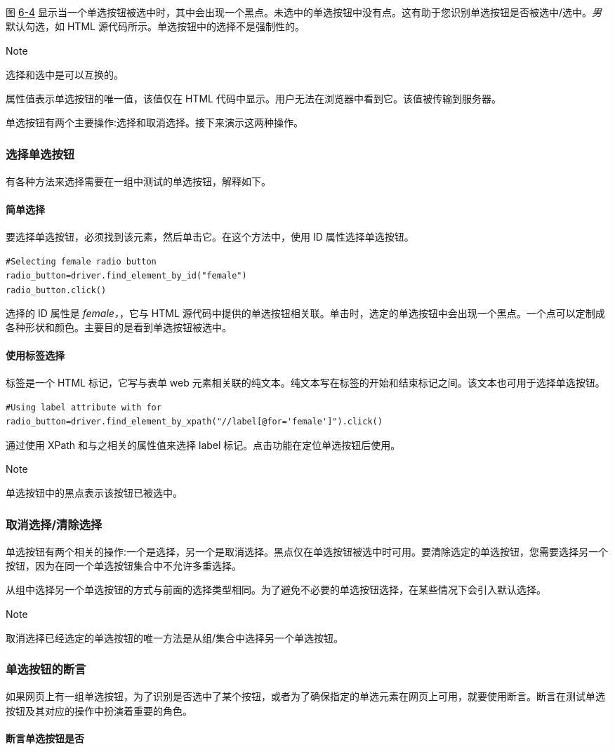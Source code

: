图 [6-4](#Fig4) 显示当一个单选按钮被选中时，其中会出现一个黑点。未选中的单选按钮中没有点。这有助于您识别单选按钮是否被选中/选中。*男*默认勾选，如 HTML 源代码所示。单选按钮中的选择不是强制性的。

Note

选择和选中是可以互换的。

属性值表示单选按钮的唯一值，该值仅在 HTML 代码中显示。用户无法在浏览器中看到它。该值被传输到服务器。

单选按钮有两个主要操作:选择和取消选择。接下来演示这两种操作。

### 选择单选按钮

有各种方法来选择需要在一组中测试的单选按钮，解释如下。

#### 简单选择

要选择单选按钮，必须找到该元素，然后单击它。在这个方法中，使用 ID 属性选择单选按钮。

```
#Selecting female radio button
radio_button=driver.find_element_by_id("female")
radio_button.click()

```

选择的 ID 属性是 *female，*，它与 HTML 源代码中提供的单选按钮相关联。单击时，选定的单选按钮中会出现一个黑点。一个点可以定制成各种形状和颜色。主要目的是看到单选按钮被选中。

#### 使用标签选择

标签是一个 HTML 标记，它写与表单 web 元素相关联的纯文本。纯文本写在标签的开始和结束标记之间。该文本也可用于选择单选按钮。

```
#Using label attribute with for
radio_button=driver.find_element_by_xpath("//label[@for='female']").click()

```

通过使用 XPath 和与之相关的属性值来选择 label 标记。点击功能在定位单选按钮后使用。

Note

单选按钮中的黑点表示该按钮已被选中。

### 取消选择/清除选择

单选按钮有两个相关的操作:一个是选择，另一个是取消选择。黑点仅在单选按钮被选中时可用。要清除选定的单选按钮，您需要选择另一个按钮，因为在同一个单选按钮集合中不允许多重选择。

从组中选择另一个单选按钮的方式与前面的选择类型相同。为了避免不必要的单选按钮选择，在某些情况下会引入默认选择。

Note

取消选择已经选定的单选按钮的唯一方法是从组/集合中选择另一个单选按钮。

### 单选按钮的断言

如果网页上有一组单选按钮，为了识别是否选中了某个按钮，或者为了确保指定的单选元素在网页上可用，就要使用断言。断言在测试单选按钮及其对应的操作中扮演着重要的角色。

#### 断言单选按钮是否
